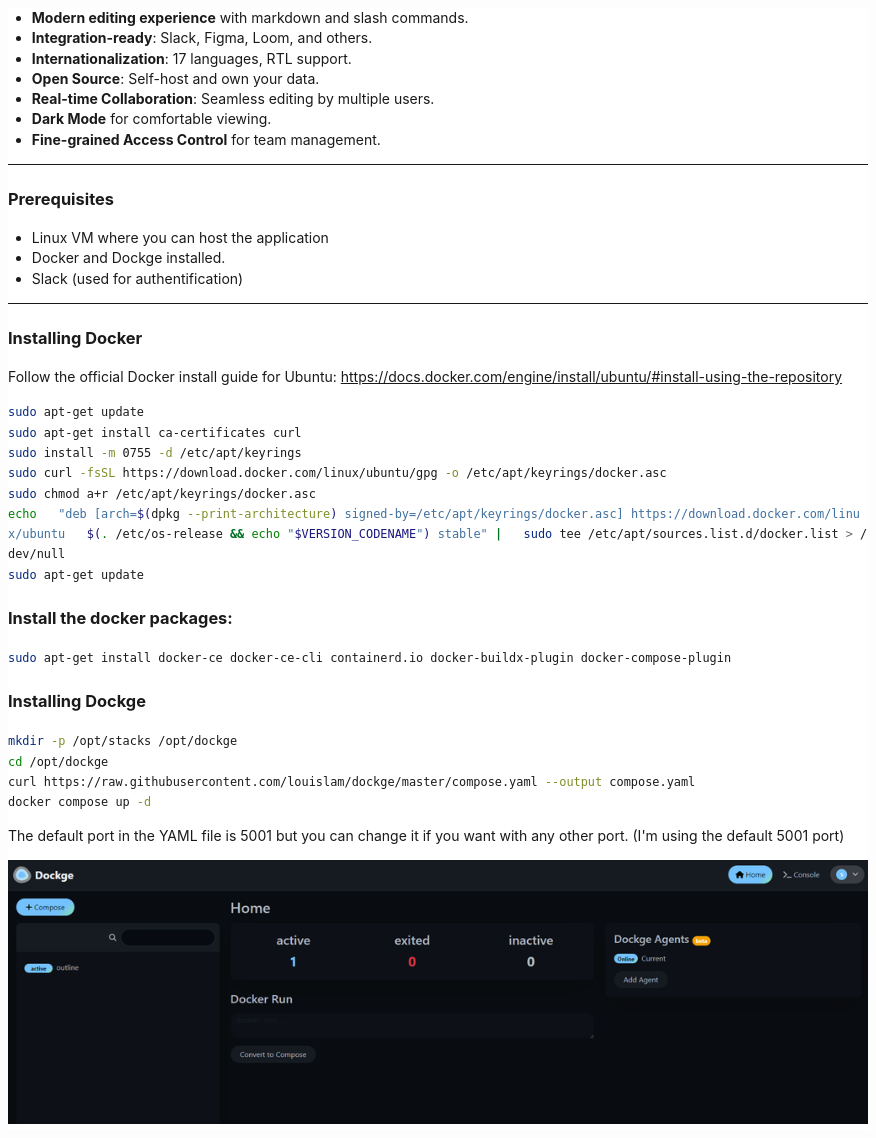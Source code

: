 - **Modern editing experience** with markdown and slash commands.
- **Integration-ready**: Slack, Figma, Loom, and others.
- **Internationalization**: 17 languages, RTL support.
- **Open Source**: Self-host and own your data.
- **Real-time Collaboration**: Seamless editing by multiple users.
- **Dark Mode** for comfortable viewing.
- **Fine-grained Access Control** for team management.

---
### Prerequisites
* Linux VM where you can host the application
* Docker and Dockge installed.
* Slack (used for authentification)

---

### Installing Docker

Follow the official Docker install guide for Ubuntu:
<https://docs.docker.com/engine/install/ubuntu/#install-using-the-repository>

```bash
sudo apt-get update
sudo apt-get install ca-certificates curl
sudo install -m 0755 -d /etc/apt/keyrings
sudo curl -fsSL https://download.docker.com/linux/ubuntu/gpg -o /etc/apt/keyrings/docker.asc
sudo chmod a+r /etc/apt/keyrings/docker.asc
echo   "deb [arch=$(dpkg --print-architecture) signed-by=/etc/apt/keyrings/docker.asc] https://download.docker.com/linux/ubuntu   $(. /etc/os-release && echo "$VERSION_CODENAME") stable" |   sudo tee /etc/apt/sources.list.d/docker.list > /dev/null
sudo apt-get update
```

### Install the docker packages:
```bash
sudo apt-get install docker-ce docker-ce-cli containerd.io docker-buildx-plugin docker-compose-plugin
```


### Installing Dockge

```bash
mkdir -p /opt/stacks /opt/dockge
cd /opt/dockge
curl https://raw.githubusercontent.com/louislam/dockge/master/compose.yaml --output compose.yaml
docker compose up -d
```

The default port in the YAML file is 5001 but you can change it if you want with any other port. (I'm using the default 5001 port)

![Dockge installed](/assets/img/Outline/dockgeinstalled.png)